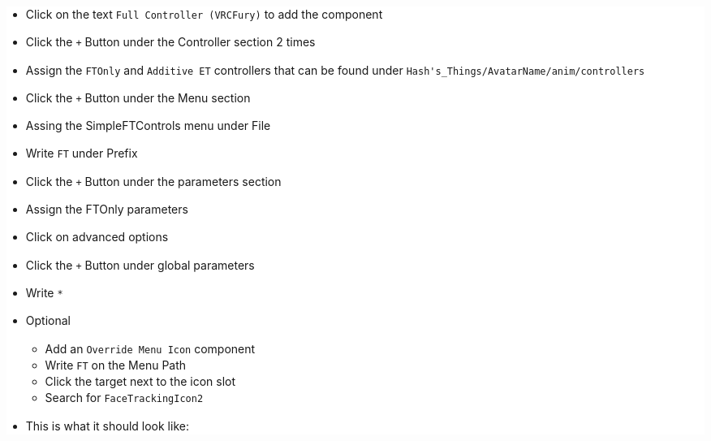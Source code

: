  - Click on the text ``Full Controller (VRCFury)`` to add the component

 - Click the ``+`` Button under the Controller section 2 times
 - Assign the ``FTOnly`` and ``Additive ET`` controllers that can be found under ``Hash's_Things/AvatarName/anim/controllers``

 - Click the ``+`` Button under the Menu section 
 - Assing the SimpleFTControls menu under File
 - Write ``FT`` under Prefix
 - Click the ``+`` Button under the parameters section
 - Assign the FTOnly parameters
 - Click on advanced options
 - Click the ``+`` Button under global parameters
 - Write ``*``

 - Optional
    - Add an ``Override Menu Icon`` component
    - Write ``FT`` on the Menu Path
    - Click the target next to the icon slot
    - Search for ``FaceTrackingIcon2``

 - This is what it should look like:
